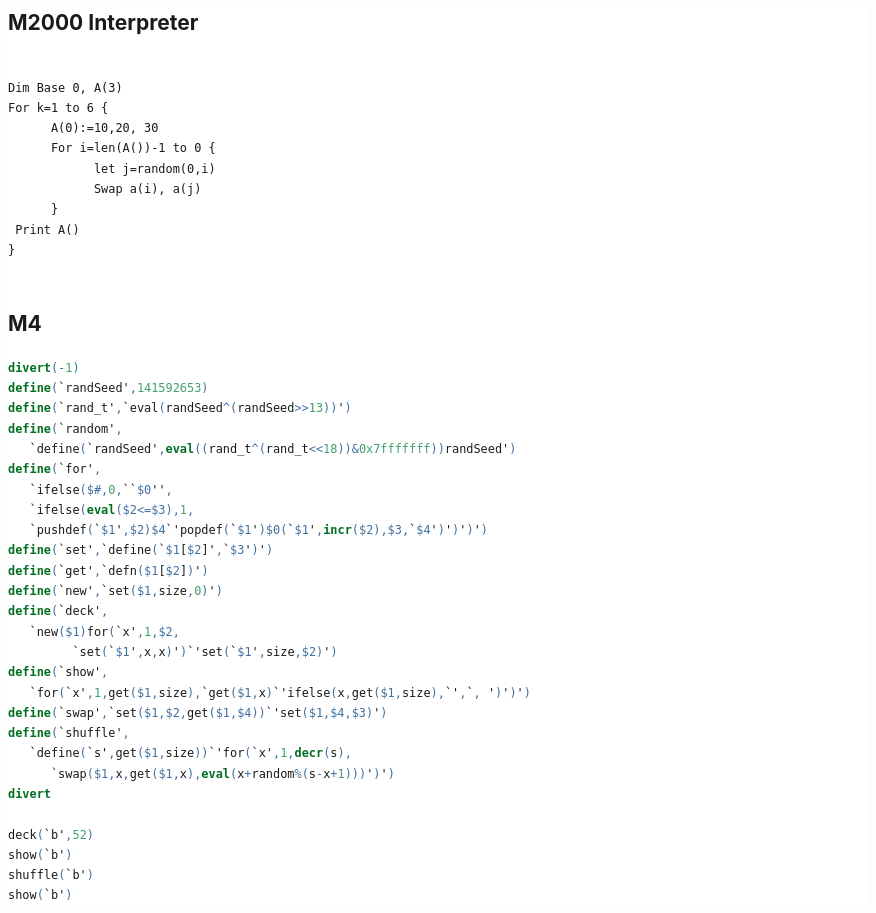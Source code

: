 


## M2000 Interpreter


```M2000 Interpreter

Dim Base 0, A(3)
For k=1 to 6 {
      A(0):=10,20, 30
      For i=len(A())-1 to 0 {
            let j=random(0,i)
            Swap a(i), a(j)
      }
 Print A()           
}


```



## M4


```M4
divert(-1)
define(`randSeed',141592653)
define(`rand_t',`eval(randSeed^(randSeed>>13))')
define(`random',
   `define(`randSeed',eval((rand_t^(rand_t<<18))&0x7fffffff))randSeed')
define(`for',
   `ifelse($#,0,``$0'',
   `ifelse(eval($2<=$3),1,
   `pushdef(`$1',$2)$4`'popdef(`$1')$0(`$1',incr($2),$3,`$4')')')')
define(`set',`define(`$1[$2]',`$3')')
define(`get',`defn($1[$2])')
define(`new',`set($1,size,0)')
define(`deck',
   `new($1)for(`x',1,$2,
         `set(`$1',x,x)')`'set(`$1',size,$2)')
define(`show',
   `for(`x',1,get($1,size),`get($1,x)`'ifelse(x,get($1,size),`',`, ')')')
define(`swap',`set($1,$2,get($1,$4))`'set($1,$4,$3)')
define(`shuffle',
   `define(`s',get($1,size))`'for(`x',1,decr(s),
      `swap($1,x,get($1,x),eval(x+random%(s-x+1)))')')
divert

deck(`b',52)
show(`b')
shuffle(`b')
show(`b')
```
